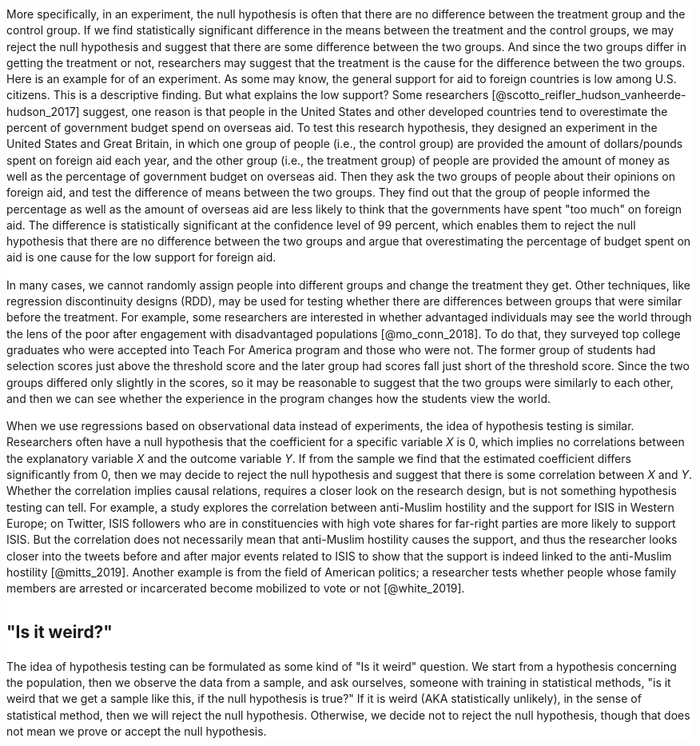 More specifically, in an experiment, the null hypothesis is often that there are no difference between the treatment group and the control group. If we find statistically significant difference in the means between the treatment and the control groups, we may reject the null hypothesis and suggest that there are some difference between the two groups. And since the two groups differ in getting the treatment or not, researchers may suggest that the treatment is the cause for the difference between the two groups. Here is an example for of an experiment. As some may know, the general support for aid to foreign countries is low among U.S. citizens. This is a descriptive finding. But what explains the low support? Some researchers [@scotto_reifler_hudson_vanheerde-hudson_2017] suggest, one reason is that people in the United States and other developed countries tend to overestimate the percent of government budget spend on overseas aid. To test this research hypothesis, they designed an experiment in the United States and Great Britain, in which one group of people (i.e., the control group) are provided the amount of dollars/pounds spent on foreign aid each year, and the other group (i.e., the treatment group) of people are provided the amount of money as well as the percentage of government budget on overseas aid. Then they ask the two groups of people about their opinions on foreign aid, and test the difference of means between the two groups. They find out that the group of people informed the percentage as well as the amount of overseas aid are less likely to think that the governments have spent \"too much\" on foreign aid. The difference is statistically significant at the confidence level of 99 percent, which enables them to reject the null hypothesis that there are no difference between the two groups and argue that overestimating the percentage of budget spent on aid is one cause for the low support for foreign aid.

In many cases, we cannot randomly assign people into different groups and change the treatment they get. Other techniques, like regression discontinuity designs (RDD), may be used for testing whether there are differences between groups that were similar before the treatment. For example, some researchers are interested in whether advantaged individuals may see the world through the lens of the poor after engagement with disadvantaged populations [@mo_conn_2018]. To do that, they surveyed top college graduates who were accepted into Teach For America program and those who were not. The former group of students had selection scores just above the threshold score and the later group had scores fall just short of the threshold score. Since the two groups differed only slightly in the scores, so it may be reasonable to suggest that the two groups were similarly to each other, and then we can see whether the experience in the program changes how the students view the world.

When we use regressions based on observational data instead of experiments, the idea of hypothesis testing is similar. Researchers often have a null hypothesis that the coefficient for a specific variable $X$ is 0, which implies no correlations between the explanatory variable $X$ and the outcome variable $Y$. If from the sample we find that the estimated coefficient differs significantly from 0, then we may decide to reject the null hypothesis and suggest that there is some correlation between $X$ and $Y$. Whether the correlation implies causal relations, requires a closer look on the research design, but is not something hypothesis testing can tell. For example, a study explores the correlation between anti-Muslim hostility and the support for ISIS in Western Europe; on Twitter, ISIS followers who are in constituencies with high vote shares for far-right parties are more likely to support ISIS. But the correlation does not necessarily mean that anti-Muslim hostility causes the support, and thus the researcher looks closer into the tweets before and after major events related to ISIS to show that the support is indeed linked to the anti-Muslim hostility [@mitts_2019]. Another example is from the field of American politics; a researcher tests whether people whose family members are arrested or incarcerated become mobilized to vote or not [@white_2019].

## "Is it weird?"

The idea of hypothesis testing can be formulated as some kind of \"Is it weird\" question. We start from a hypothesis concerning the population, then we observe the data from a sample, and ask ourselves, someone with training in statistical methods, \"is it weird that we get a sample like this, if the null hypothesis is true?\" If it is weird (AKA statistically unlikely), in the sense of statistical method, then we will reject the null hypothesis. Otherwise, we decide not to reject the null hypothesis, though that does not mean we prove or accept the null hypothesis.


[^9]: This may be a bit confusing. But you may consider it this way. Let's say, we hypothesize that the average height of all Northwestern undergrads is 5.7 feet. If we do the hypothesis testing as we will learn in this chapter, we will not reject the null hypothesis unless we get a random sample whose average height is much higher than 5.7 or much lower than 5.7 feet. In many cases, we may not reject the hypothesis. However, how likely is the hypothesis true, even if we do not reject it? Almost 0, because the exact average height can be any number slightly different from 5.7 feet, e.g., 5.700001 or 5.697382. As a result, the hypothesis is almost always wrong, but we do not always reject it. Thus, whether to reject the hypothesis or not does not tell us whether it is true or false. Nor does it tell us the probability that it is true.
[^10]: We have 1.96 in the formula because statisticians tell us if we randomly draw a number from a normal distribution, we have a 95 percent chance of getting a number no more than 1.96 standard errors above or below the mean of the distribution.
[^11]: We have 2.58 in the formula because if we randomly draw a number from a normal distribution, we have a 99 percent chance of getting a number no more than 2.58 standard errors above or below the mean of the distribution.
[^12]: As I have tried to explain, the level of significance is not the probability that the research hypothesis is true.
[^13]: For example, the finding that 1 million investment in education for one student may increase her annual income by 100 dollars after graduation may be statistically significant, but the effect is too small to tell any substantial relations.